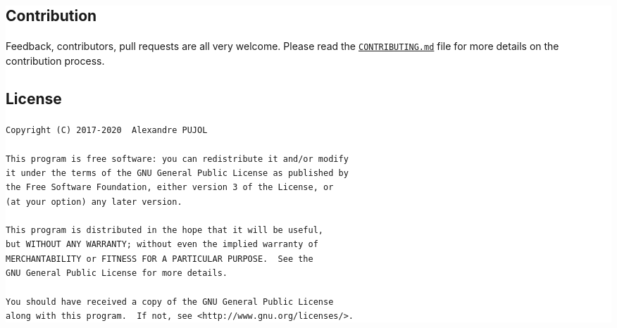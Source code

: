 ## Contribution
Feedback, contributors, pull requests are all very welcome. Please read the
[`CONTRIBUTING.md`](CONTRIBUTING.md) file for more details on the contribution process.


## License

    Copyright (C) 2017-2020  Alexandre PUJOL

    This program is free software: you can redistribute it and/or modify
    it under the terms of the GNU General Public License as published by
    the Free Software Foundation, either version 3 of the License, or
    (at your option) any later version.

    This program is distributed in the hope that it will be useful,
    but WITHOUT ANY WARRANTY; without even the implied warranty of
    MERCHANTABILITY or FITNESS FOR A PARTICULAR PURPOSE.  See the
    GNU General Public License for more details.

    You should have received a copy of the GNU General Public License
    along with this program.  If not, see <http://www.gnu.org/licenses/>.

[github-link]: https://github.com/roddhjav/pass-import
[travis]: https://img.shields.io/travis/roddhjav/pass-import/master.svg?style=flat-square
[travis-link]: https://travis-ci.com/roddhjav/pass-import
[gitlab]: https://gitlab.com/roddhjav/pass-import/badges/master/pipeline.svg?style=flat-square
[gitlab-link]: https://gitlab.com/roddhjav/pass-import/pipelines
[coverage]: https://gitlab.com/roddhjav/pass-import/badges/master/coverage.svg?style=flat-square
[coverage-link]: https://roddhjav.gitlab.io/pass-import/
[quality]: https://img.shields.io/codacy/grade/783d8cf291434d2b8f1c063b51cfebbb/master.svg?style=flat-square
[quality-link]: https://www.codacy.com/app/roddhjav/pass-import
[release]: https://img.shields.io/github/release/roddhjav/pass-import.svg?maxAge=600&style=flat-square
[release-link]: https://github.com/roddhjav/pass-import/releases/latest

[pass]: https://www.passwordstore.org/
[keys]: https://pujol.io/keys
[aur]: https://aur.archlinux.org/packages/pass-import
[releases]: https://github.com/roddhjav/pass-import/releases
[keybase]: https://keybase.io/roddhjav
[update]: https://github.com/roddhjav/pass-update
[browserpass]: https://github.com/browserpass/browserpass-extension
[pass-otp]: https://github.com/tadfisher/pass-otp

[defusedxml]: https://github.com/tiran/defusedxml
[pyaml]: https://pyyaml.org/
[pykeepass]: https://github.com/pschmitt/pykeepass
[secretstorage]: https://secretstorage.readthedocs.io/en/latest/
[cryptography]: https://cryptography.io
[file-magic]: https://www.darwinsys.com/file/
